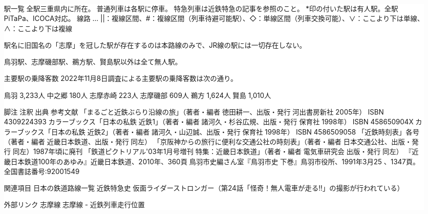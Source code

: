 駅一覧
全駅三重県内に所在。
普通列車は各駅に停車。
特急列車は近鉄特急の記事を参照のこと。
*印の付いた駅は有人駅。全駅PiTaPa、ICOCA対応。
線路 … ||：複線区間、#：複線区間（列車待避可能駅）、◇：単線区間（列車交換可能）、∨：ここより下は単線、∧：ここより下は複線

駅名に旧国名の「志摩」を冠した駅が存在するのは本路線のみで、JR線の駅には一切存在しない。

鳥羽駅、志摩磯部駅、鵜方駅、賢島駅以外は全て無人駅。

主要駅の乗降客数
2022年11月8日調査による主要駅の乗降客数は次の通り。

鳥羽 3,233人
中之郷 180人
志摩赤崎 223人
志摩磯部 609人
鵜方 1,624人
賢島 1,010人

脚注
注釈
出典
参考文献
「まるごと近鉄ぶらり沿線の旅」（著者・編者 徳田耕一、出版・発行 河出書房新社 2005年） ISBN 4309224393
カラーブックス「日本の私鉄 近鉄1」（著者・編者 諸河久・杉谷広規、出版・発行 保育社 1998年） ISBN 458650904X
カラーブックス「日本の私鉄 近鉄2」（著者・編者 諸河久・山辺誠、出版・発行 保育社 1998年） ISBN 4586509058
「近鉄時刻表」各号 （著者・編者 近畿日本鉄道、出版・発行 同左）
「京阪神からの旅行に便利な交通公社の時刻表」（著者・編者 日本交通公社、出版・発行 同左）1987年頃に廃刊
「鉄道ピクトリアル'03年1月号増刊 特集：近畿日本鉄道」（著者・編者 電気車研究会 出版・発行 同左）
『近畿日本鉄道100年のあゆみ』近畿日本鉄道、2010年、360頁
鳥羽市史編さん室『鳥羽市史 下巻』鳥羽市役所、1991年3月25 、1347頁。 全国書誌番号:92001549

関連項目
日本の鉄道路線一覧
近鉄特急史
仮面ライダーストロンガー（第24話「怪奇！無人電車が走る!!」の撮影が行われている）

外部リンク
志摩線
志摩線 - 近鉄列車走行位置